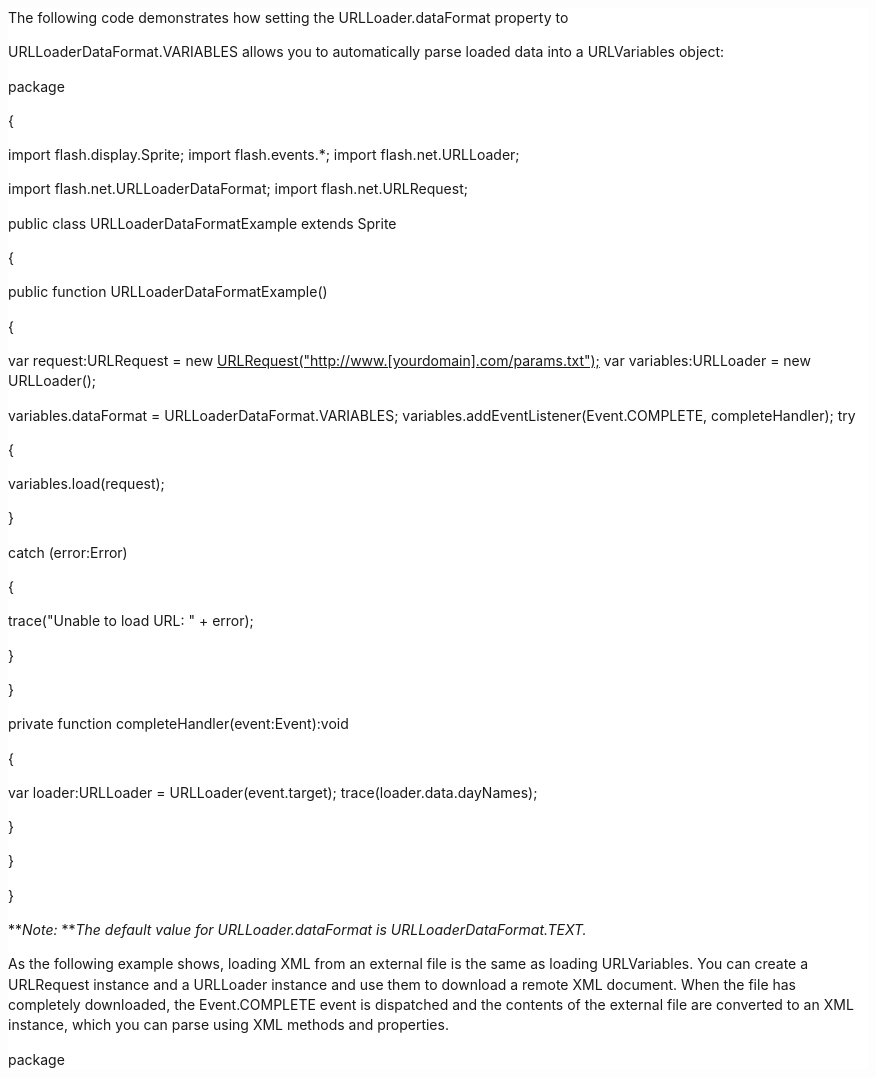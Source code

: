 The following code demonstrates how setting the URLLoader.dataFormat property to

URLLoaderDataFormat.VARIABLES allows you to automatically parse loaded data into a URLVariables object:

package

{

import flash.display.Sprite; import flash.events.*; import flash.net.URLLoader;

import flash.net.URLLoaderDataFormat; import flash.net.URLRequest;

public class URLLoaderDataFormatExample extends Sprite

{

public function URLLoaderDataFormatExample()

{

var request:URLRequest = new [URLRequest(&quot;http://www.[yourdomain].com/params.txt&quot;);](http://www/) var variables:URLLoader = new URLLoader();

variables.dataFormat = URLLoaderDataFormat.VARIABLES; variables.addEventListener(Event.COMPLETE, completeHandler); try

{

variables.load(request);

}

catch (error:Error)

{

trace(&quot;Unable to load URL: &quot; + error);

}

}

private function completeHandler(event:Event):void

{

var loader:URLLoader = URLLoader(event.target); trace(loader.data.dayNames);

}

}

}

**_Note:_ **_The default value for URLLoader.dataFormat is URLLoaderDataFormat.TEXT._

As the following example shows, loading XML from an external file is the same as loading URLVariables. You can create a URLRequest instance and a URLLoader instance and use them to download a remote XML document. When the file has completely downloaded, the Event.COMPLETE event is dispatched and the contents of the external file are converted to an XML instance, which you can parse using XML methods and properties.

package
